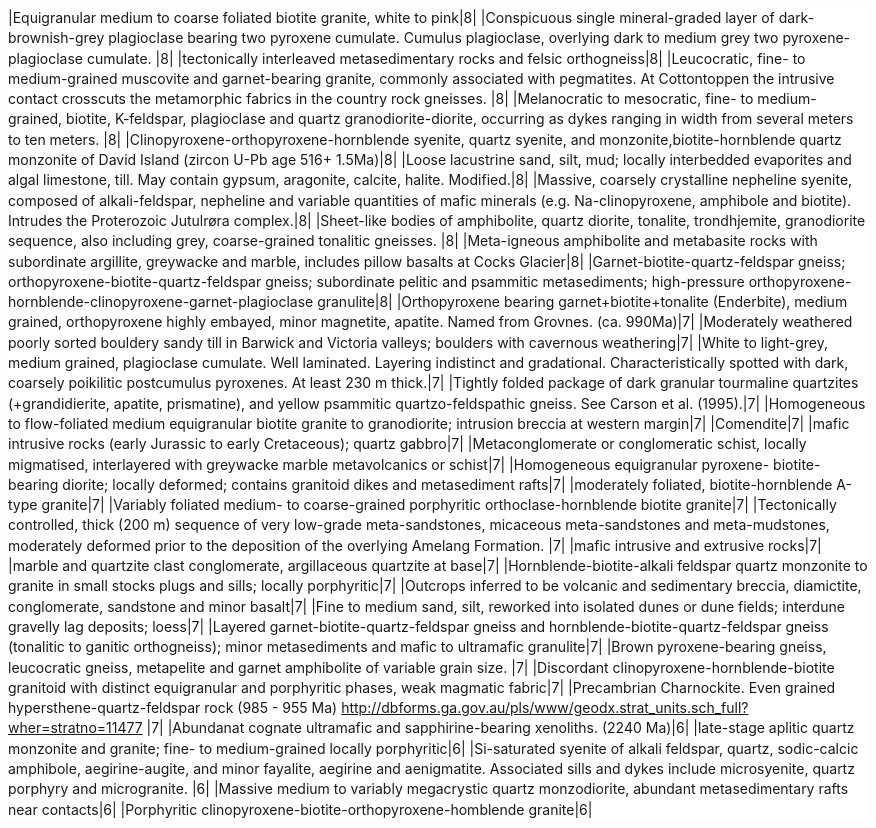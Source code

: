 |Equigranular medium to coarse foliated biotite granite, white to pink|8|
|Conspicuous single mineral-graded layer of dark-brownish-grey plagioclase bearing two pyroxene cumulate. Cumulus plagioclase, overlying dark to medium grey two pyroxene-plagioclase cumulate. |8|
|tectonically interleaved metasedimentary rocks and felsic orthogneiss|8|
|Leucocratic, fine- to medium-grained muscovite and garnet-bearing granite, commonly associated with pegmatites. At Cottontoppen the intrusive contact crosscuts the metamorphic fabrics in the country rock gneisses. |8|
|Melanocratic to mesocratic, fine- to medium-grained, biotite, K-feldspar, plagioclase and quartz granodiorite-diorite, occurring as dykes ranging in width from several meters to ten meters. |8|
|Clinopyroxene-orthopyroxene-hornblende syenite, quartz syenite, and monzonite,biotite-hornblende quartz monzonite of David Island (zircon U-Pb age 516+ 1.5Ma)|8|
|Loose lacustrine sand, silt, mud; locally interbedded evaporites and algal limestone, till. May contain gypsum, aragonite, calcite, halite. Modified.|8|
|Massive, coarsely crystalline nepheline syenite, composed of alkali-feldspar, nepheline and variable quantities of mafic minerals (e.g. Na-clinopyroxene, amphibole and biotite). Intrudes the Proterozoic Jutulrøra complex.|8|
|Sheet-like bodies of amphibolite, quartz diorite, tonalite, trondhjemite, granodiorite sequence, also including grey, coarse-grained tonalitic gneisses. |8|
|Meta-igneous amphibolite and metabasite rocks with subordinate argillite, greywacke and marble, includes pillow basalts at Cocks Glacier|8|
|Garnet-biotite-quartz-feldspar gneiss; orthopyroxene-biotite-quartz-feldspar gneiss; subordinate pelitic and psammitic metasediments; high-pressure orthopyroxene-hornblende-clinopyroxene-garnet-plagioclase granulite|8|
|Orthopyroxene bearing garnet+biotite+tonalite (Enderbite), medium grained, orthopyroxene highly embayed, minor magnetite, apatite. Named from Grovnes. (ca. 990Ma)|7|
|Moderately weathered poorly sorted bouldery sandy till in Barwick and Victoria valleys; boulders with cavernous weathering|7|
|White to light-grey, medium grained, plagioclase cumulate. Well laminated. Layering indistinct and gradational. Characteristically spotted with dark, coarsely poikilitic postcumulus pyroxenes. At least 230 m thick.|7|
|Tightly folded package of dark granular tourmaline quartzites (+grandidierite, apatite, prismatine), and yellow psammitic quartzo-feldspathic gneiss. See Carson et al. (1995).|7|
|Homogeneous to flow-foliated medium equigranular biotite granite to granodiorite; intrusion breccia at western margin|7|
|Comendite|7|
|mafic intrusive rocks (early Jurassic to early Cretaceous); quartz gabbro|7|
|Metaconglomerate or conglomeratic schist, locally migmatised, interlayered with greywacke marble metavolcanics or schist|7|
|Homogeneous equigranular pyroxene- biotite-bearing diorite; locally deformed; contains granitoid dikes and metasediment rafts|7|
|moderately foliated, biotite-hornblende A-type granite|7|
|Variably foliated medium- to coarse-grained porphyritic orthoclase-hornblende biotite granite|7|
|Tectonically controlled, thick (200 m) sequence of very low-grade meta-sandstones, micaceous meta-sandstones and meta-mudstones, moderately deformed prior to the deposition of the overlying Amelang Formation.  |7|
|mafic intrusive and extrusive rocks|7|
|marble and quartzite clast conglomerate, argillaceous quartzite at base|7|
|Hornblende-biotite-alkali feldspar quartz monzonite to granite in small stocks plugs and sills; locally porphyritic|7|
|Outcrops inferred to be volcanic and sedimentary breccia, diamictite, conglomerate, sandstone and minor basalt|7|
|Fine to medium sand, silt, reworked into isolated dunes or dune fields; interdune gravelly lag deposits; loess|7|
|Layered garnet-biotite-quartz-feldspar gneiss and hornblende-biotite-quartz-feldspar gneiss (tonalitic to ganitic orthogneiss); minor metasediments and mafic to ultramafic granulite|7|
|Brown pyroxene-bearing gneiss, leucocratic gneiss, metapelite and garnet amphibolite of variable grain size. |7|
|Discordant clinopyroxene-hornblende-biotite granitoid with distinct equigranular and porphyritic phases, weak magmatic fabric|7|
|Precambrian Charnockite. Even grained hypersthene-quartz-feldspar rock (985 - 955 Ma) http://dbforms.ga.gov.au/pls/www/geodx.strat_units.sch_full?wher=stratno=11477 |7|
|Abundanat cognate ultramafic and sapphirine-bearing xenoliths. (2240 Ma)|6|
|late-stage aplitic quartz monzonite and granite; fine- to medium-grained locally porphyritic|6|
|Si-saturated syenite of alkali feldspar, quartz, sodic-calcic amphibole, aegirine-augite, and minor fayalite, aegirine and aenigmatite. Associated sills and dykes include microsyenite, quartz porphyry and microgranite. |6|
|Massive medium to variably megacrystic quartz monzodiorite, abundant metasedimentary rafts near contacts|6|
|Porphyritic clinopyroxene-biotite-orthopyroxene-homblende granite|6|